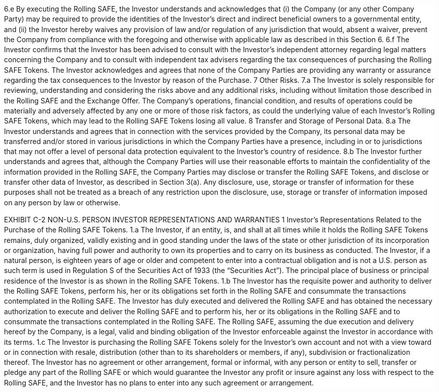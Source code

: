 6.e By executing the Rolling SAFE, the Investor understands and acknowledges that (i) the Company (or any other Company Party) may be required to provide the identities of the Investor’s direct and indirect beneficial owners to a governmental entity, and (ii) the Investor hereby waives any provision of law and/or regulation of any jurisdiction that would, absent a waiver, prevent the Company from compliance with the foregoing and otherwise with applicable law as described in this Section 6.
6.f The Investor confirms that the Investor has been advised to consult with the Investor’s independent attorney regarding legal matters concerning the Company and to consult with independent tax advisers regarding the tax consequences of purchasing the Rolling SAFE Tokens. The Investor acknowledges and agrees that none of the Company Parties are providing any warranty or assurance regarding the tax consequences to the Investor by reason of the Purchase.
7 Other Risks.
7.a The Investor is solely responsible for reviewing, understanding and considering the risks above and any additional risks, including without limitation those described in the Rolling SAFE and the Exchange Offer. The Company’s operations, financial condition, and results of operations could be materially and adversely affected by any one or more of those risk factors, as could the underlying value of each Investor’s Rolling SAFE Tokens, which may lead to the Rolling SAFE Tokens losing all value.
8 Transfer and Storage of Personal Data.
8.a The Investor understands and agrees that in connection with the services provided by the Company, its personal data may be transferred and/or stored in various jurisdictions in which the Company Parties have a presence, including in or to jurisdictions that may not offer a level of personal data protection equivalent to the Investor’s country of residence.
8.b The Investor further understands and agrees that, although the Company Parties will use their reasonable efforts to maintain the confidentiality of the information provided in the Rolling SAFE, the Company Parties may disclose or transfer the Rolling SAFE Tokens, and disclose or transfer other data of Investor, as described in Section 3(a). Any disclosure, use, storage or transfer of information for these purposes shall not be treated as a breach of any restriction upon the disclosure, use, storage or transfer of information imposed on any person by law or otherwise.

EXHIBIT C-2
NON-U.S. PERSON INVESTOR REPRESENTATIONS AND WARRANTIES
1 Investor’s Representations Related to the Purchase of the Rolling SAFE Tokens.
1.a The Investor, if an entity, is, and shall at all times while it holds the Rolling SAFE Tokens remains, duly organized, validly existing and in good standing under the laws of the state or other jurisdiction of its incorporation or organization, having full power and authority to own its properties and to carry on its business as conducted. The Investor, if a natural person, is eighteen years of age or older and competent to enter into a contractual obligation and is not a U.S. person as such term is used in Regulation S of the Securities Act of 1933 (the “Securities Act”). The principal place of business or principal residence of the Investor is as shown in the Rolling SAFE Tokens.
1.b The Investor has the requisite power and authority to deliver the Rolling SAFE Tokens, perform his, her or its obligations set forth in the Rolling SAFE and consummate the transactions contemplated in the Rolling SAFE. The Investor has duly executed and delivered the Rolling SAFE and has obtained the necessary authorization to execute and deliver the Rolling SAFE and to perform his, her or its obligations in the Rolling SAFE and to consummate the transactions contemplated in the Rolling SAFE. The Rolling SAFE, assuming the due execution and delivery hereof by the Company, is a legal, valid and binding obligation of the Investor enforceable against the Investor in accordance with its terms.
1.c The Investor is purchasing the Rolling SAFE Tokens solely for the Investor’s own account and not with a view toward or in connection with resale, distribution (other than to its shareholders or members, if any), subdivision or fractionalization thereof. The Investor has no agreement or other arrangement, formal or informal, with any person or entity to sell, transfer or pledge any part of the Rolling SAFE or which would guarantee the Investor any profit or insure against any loss with respect to the Rolling SAFE, and the Investor has no plans to enter into any such agreement or arrangement.